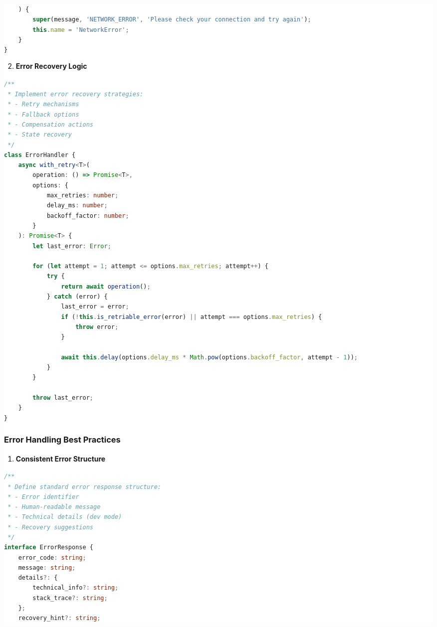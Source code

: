 ```typescript
    ) {
        super(message, 'NETWORK_ERROR', 'Please check your connection and try again');
        this.name = 'NetworkError';
    }
}
```

2. **Error Recovery Logic**
```typescript
/**
 * Implement error recovery strategies:
 * - Retry mechanisms
 * - Fallback options
 * - Compensation actions
 * - State recovery
 */
class ErrorHandler {
    async with_retry<T>(
        operation: () => Promise<T>,
        options: {
            max_retries: number;
            delay_ms: number;
            backoff_factor: number;
        }
    ): Promise<T> {
        let last_error: Error;
        
        for (let attempt = 1; attempt <= options.max_retries; attempt++) {
            try {
                return await operation();
            } catch (error) {
                last_error = error;
                if (!this.is_retriable_error(error) || attempt === options.max_retries) {
                    throw error;
                }
                
                await this.delay(options.delay_ms * Math.pow(options.backoff_factor, attempt - 1));
            }
        }
        
        throw last_error;
    }
}
```

### Error Handling Best Practices

1. **Consistent Error Structure**
```typescript
/**
 * Define standard error response structure:
 * - Error identifier
 * - Human-readable message
 * - Technical details (dev mode)
 * - Recovery suggestions
 */
interface ErrorResponse {
    error_code: string;
    message: string;
    details?: {
        technical_info?: string;
        stack_trace?: string;
    };
    recovery_hint?: string;
```